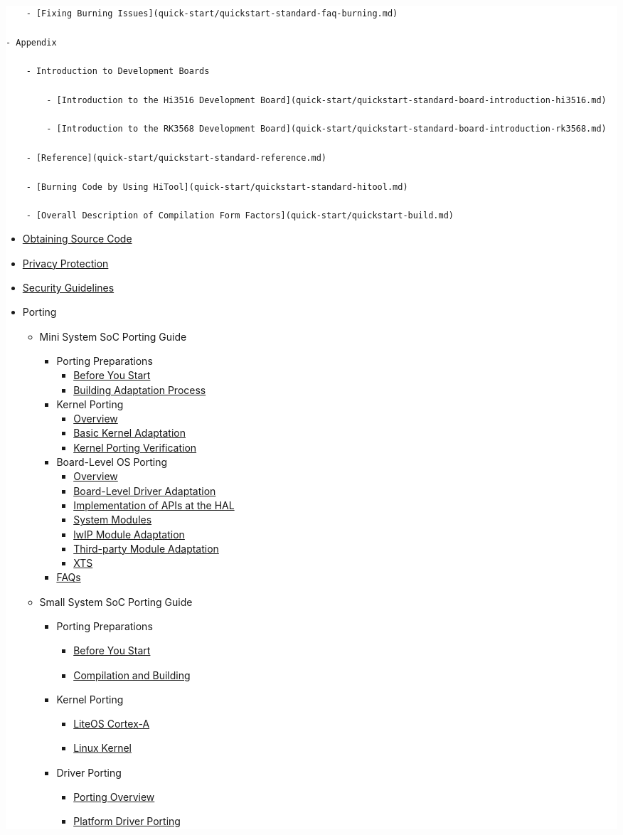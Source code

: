         - [Fixing Burning Issues](quick-start/quickstart-standard-faq-burning.md)

    - Appendix

        - Introduction to Development Boards

            - [Introduction to the Hi3516 Development Board](quick-start/quickstart-standard-board-introduction-hi3516.md)

            - [Introduction to the RK3568 Development Board](quick-start/quickstart-standard-board-introduction-rk3568.md)

        - [Reference](quick-start/quickstart-standard-reference.md)

        - [Burning Code by Using HiTool](quick-start/quickstart-standard-hitool.md)

        - [Overall Description of Compilation Form Factors](quick-start/quickstart-build.md)
  - [Obtaining Source Code](get-code/sourcecode-acquire.md)
  - [Privacy Protection](security/security-privacy-protection.md)
  - [Security Guidelines](security/security-guidelines-overall.md)

- Porting

  - Mini System SoC Porting Guide
    - Porting Preparations
      - [Before You Start](porting/porting-chip-prepare-knows.md)
      - [Building Adaptation Process](porting/porting-chip-prepare-process.md)
    - Kernel Porting
      - [Overview](porting/porting-chip-kernel-overview.md)
      - [Basic Kernel Adaptation](porting/porting-chip-kernel-adjustment.md)
      - [Kernel Porting Verification](porting/porting-chip-kernel-verify.md)
    - Board-Level OS Porting
      - [Overview](porting/porting-chip-board-overview.md)
      - [Board-Level Driver Adaptation](porting/porting-chip-board-driver.md)
      - [Implementation of APIs at the HAL](porting/porting-chip-board-hal.md)
      - [System Modules](porting/porting-chip-board-component.md)
      - [lwIP Module Adaptation](porting/porting-chip-board-lwip.md)
      - [Third-party Module Adaptation](porting/porting-chip-board-bundle.md)
      - [XTS](porting/porting-chip-board-xts.md)
    - [FAQs](porting/porting-chip-faqs.md)
  - Small System SoC Porting Guide

    - Porting Preparations

      - [Before You Start](porting/porting-smallchip-prepare-needs.md)

      - [Compilation and Building](porting/porting-smallchip-prepare-building.md)

    - Kernel Porting

      - [LiteOS Cortex-A](porting/porting-smallchip-kernel-a.md)

      - [Linux Kernel](porting/porting-smallchip-kernel-linux.md)

    - Driver Porting

      - [Porting Overview](porting/porting-smallchip-driver-overview.md)

      - [Platform Driver Porting](porting/porting-smallchip-driver-plat.md)
